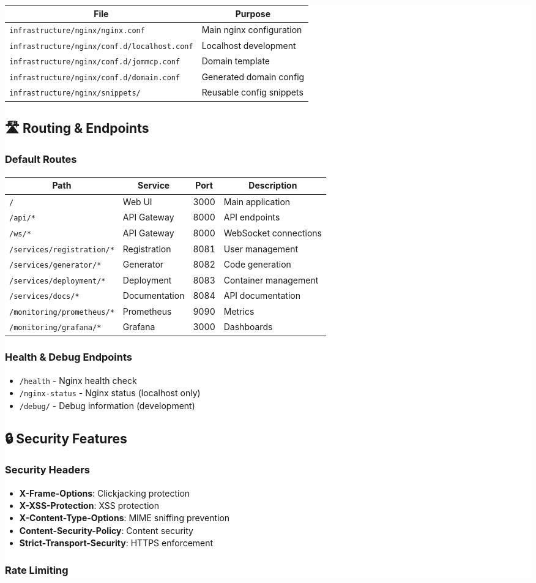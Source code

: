 | File | Purpose |
|------|---------|
| `infrastructure/nginx/nginx.conf` | Main nginx configuration |
| `infrastructure/nginx/conf.d/localhost.conf` | Localhost development |
| `infrastructure/nginx/conf.d/jommcp.conf` | Domain template |
| `infrastructure/nginx/conf.d/domain.conf` | Generated domain config |
| `infrastructure/nginx/snippets/` | Reusable config snippets |

## 🛣️ Routing & Endpoints

### Default Routes

| Path | Service | Port | Description |
|------|---------|------|-------------|
| `/` | Web UI | 3000 | Main application |
| `/api/*` | API Gateway | 8000 | API endpoints |
| `/ws/*` | API Gateway | 8000 | WebSocket connections |
| `/services/registration/*` | Registration | 8081 | User management |
| `/services/generator/*` | Generator | 8082 | Code generation |
| `/services/deployment/*` | Deployment | 8083 | Container management |
| `/services/docs/*` | Documentation | 8084 | API documentation |
| `/monitoring/prometheus/*` | Prometheus | 9090 | Metrics |
| `/monitoring/grafana/*` | Grafana | 3000 | Dashboards |

### Health & Debug Endpoints

- `/health` - Nginx health check
- `/nginx-status` - Nginx status (localhost only)
- `/debug/` - Debug information (development)

## 🔒 Security Features

### Security Headers

- **X-Frame-Options**: Clickjacking protection
- **X-XSS-Protection**: XSS protection
- **X-Content-Type-Options**: MIME sniffing prevention
- **Content-Security-Policy**: Content security
- **Strict-Transport-Security**: HTTPS enforcement

### Rate Limiting
